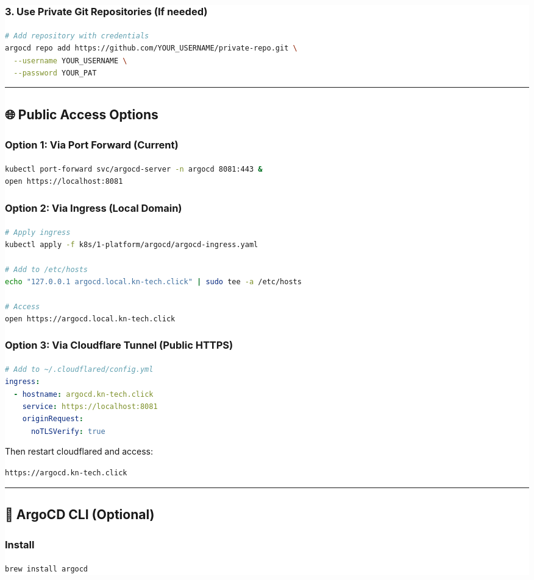 ### 3. Use Private Git Repositories (If needed)

```bash
# Add repository with credentials
argocd repo add https://github.com/YOUR_USERNAME/private-repo.git \
  --username YOUR_USERNAME \
  --password YOUR_PAT
```

---

## 🌐 Public Access Options

### Option 1: Via Port Forward (Current)
```bash
kubectl port-forward svc/argocd-server -n argocd 8081:443 &
open https://localhost:8081
```

### Option 2: Via Ingress (Local Domain)
```bash
# Apply ingress
kubectl apply -f k8s/1-platform/argocd/argocd-ingress.yaml

# Add to /etc/hosts
echo "127.0.0.1 argocd.local.kn-tech.click" | sudo tee -a /etc/hosts

# Access
open https://argocd.local.kn-tech.click
```

### Option 3: Via Cloudflare Tunnel (Public HTTPS)
```yaml
# Add to ~/.cloudflared/config.yml
ingress:
  - hostname: argocd.kn-tech.click
    service: https://localhost:8081
    originRequest:
      noTLSVerify: true
```

Then restart cloudflared and access:
```
https://argocd.kn-tech.click
```

---

## 📱 ArgoCD CLI (Optional)

### Install
```bash
brew install argocd
```
